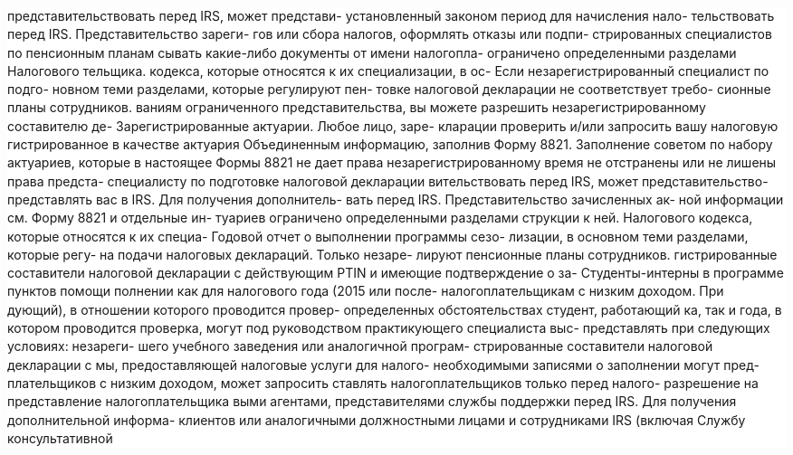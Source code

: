 представительствовать перед IRS, может представи-      установленный законом период для начисления нало-
тельствовать перед IRS. Представительство зареги-      гов или сбора налогов, оформлять отказы или подпи-
стрированных специалистов по пенсионным планам         сывать какие-либо документы от имени налогопла-
ограничено определенными разделами Налогового          тельщика.
кодекса, которые относятся к их специализации, в ос-      Если незарегистрированный специалист по подго-
новном теми разделами, которые регулируют пен-         товке налоговой декларации не соответствует требо-
сионные планы сотрудников.                             ваниям ограниченного представительства, вы можете
                                                       разрешить незарегистрированному составителю де-
Зарегистрированные актуарии. Любое лицо, заре-         кларации проверить и/или запросить вашу налоговую
гистрированное в качестве актуария Объединенным        информацию, заполнив Форму 8821. Заполнение
советом по набору актуариев, которые в настоящее       Формы 8821 не дает права незарегистрированному
время не отстранены или не лишены права предста-       специалисту по подготовке налоговой декларации
вительствовать перед IRS, может представительство-     представлять вас в IRS. Для получения дополнитель-
вать перед IRS. Представительство зачисленных ак-      ной информации см. Форму 8821 и отдельные ин-
туариев ограничено определенными разделами             струкции к ней.
Налогового кодекса, которые относятся к их специа-        Годовой отчет о выполнении программы сезо-
лизации, в основном теми разделами, которые регу-      на подачи налоговых деклараций. Только незаре-
лируют пенсионные планы сотрудников.                   гистрированные составители налоговой декларации с
                                                       действующим PTIN и имеющие подтверждение о за-
Студенты-интерны в программе пунктов помощи            полнении как для налогового года (2015 или после-
налогоплательщикам с низким доходом. При               дующий), в отношении которого проводится провер-
определенных обстоятельствах студент, работающий       ка, так и года, в котором проводится проверка, могут
под руководством практикующего специалиста выс-        представлять при следующих условиях: незареги-
шего учебного заведения или аналогичной програм-       стрированные составители налоговой декларации с
мы, предоставляющей налоговые услуги для налого-       необходимыми записями о заполнении могут пред-
плательщиков с низким доходом, может запросить         ставлять налогоплательщиков только перед налого-
разрешение на представление налогоплательщика          выми агентами, представителями службы поддержки
перед IRS. Для получения дополнительной информа-       клиентов или аналогичными должностными лицами и
                                                       сотрудниками IRS (включая Службу консультативной
